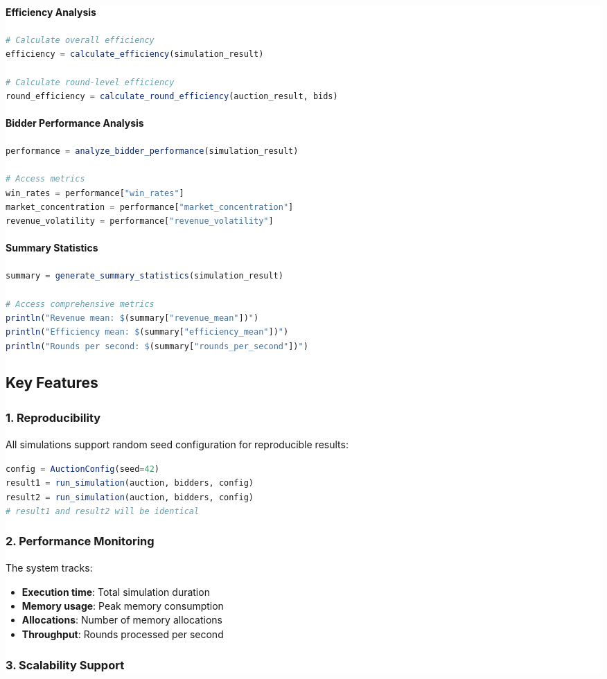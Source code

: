 #### Efficiency Analysis

```julia
# Calculate overall efficiency
efficiency = calculate_efficiency(simulation_result)

# Calculate round-level efficiency
round_efficiency = calculate_round_efficiency(auction_result, bids)
```

#### Bidder Performance Analysis

```julia
performance = analyze_bidder_performance(simulation_result)

# Access metrics
win_rates = performance["win_rates"]
market_concentration = performance["market_concentration"]
revenue_volatility = performance["revenue_volatility"]
```

#### Summary Statistics

```julia
summary = generate_summary_statistics(simulation_result)

# Access comprehensive metrics
println("Revenue mean: $(summary["revenue_mean"])")
println("Efficiency mean: $(summary["efficiency_mean"])")
println("Rounds per second: $(summary["rounds_per_second"])")
```

## Key Features

### 1. Reproducibility

All simulations support random seed configuration for reproducible results:

```julia
config = AuctionConfig(seed=42)
result1 = run_simulation(auction, bidders, config)
result2 = run_simulation(auction, bidders, config)
# result1 and result2 will be identical
```

### 2. Performance Monitoring

The system tracks:
- **Execution time**: Total simulation duration
- **Memory usage**: Peak memory consumption
- **Allocations**: Number of memory allocations
- **Throughput**: Rounds processed per second

### 3. Scalability Support
